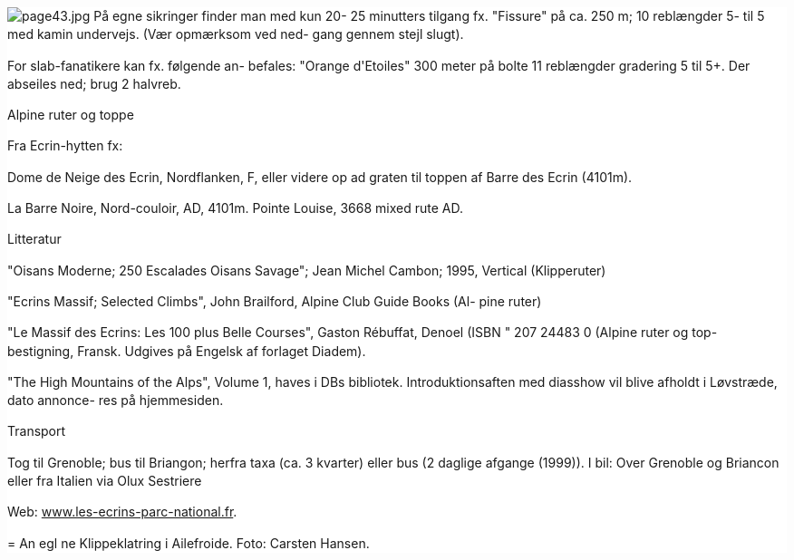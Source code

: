 



![page43.jpg](/2003/DB-2003-2/page43.jpg)
På egne sikringer finder man med kun 20-
25 minutters tilgang fx. "Fissure" på ca.
250 m; 10 reblængder 5- til 5 med kamin
undervejs. (Vær opmærksom ved ned-
gang gennem stejl slugt).

For slab-fanatikere kan fx. følgende an-
befales: "Orange d'Etoiles" 300 meter på
bolte 11 reblængder gradering 5 til 5+.
Der abseiles ned; brug 2 halvreb.

Alpine ruter og toppe

Fra Ecrin-hytten fx:

Dome de Neige des Ecrin, Nordflanken,
F, eller videre op ad graten til toppen af
Barre des Ecrin (4101m).

La Barre Noire, Nord-couloir, AD, 4101m.
Pointe Louise, 3668 mixed rute AD.

Litteratur

"Oisans Moderne; 250 Escalades Oisans
Savage"; Jean Michel Cambon; 1995,
Vertical (Klipperuter)

"Ecrins Massif; Selected Climbs", John
Brailford, Alpine Club Guide Books (Al-
pine ruter)

"Le Massif des Ecrins: Les 100 plus Belle
Courses", Gaston Rébuffat, Denoel
(ISBN " 207 24483 0 (Alpine ruter og top-
bestigning, Fransk. Udgives på Engelsk
af forlaget Diadem).

"The High Mountains of the Alps",
Volume 1, haves i DBs bibliotek.
Introduktionsaften med diasshow vil
blive afholdt i Løvstræde, dato annonce-
res på hjemmesiden.

Transport

Tog til Grenoble; bus til Briangon; herfra
taxa (ca. 3 kvarter) eller bus (2 daglige
afgange (1999)). I bil: Over Grenoble og
Briancon eller fra Italien via Olux Sestriere

Web: www.les-ecrins-parc-national.fr.

= An egl ne
Klippeklatring i Ailefroide. Foto:
Carsten Hansen.
